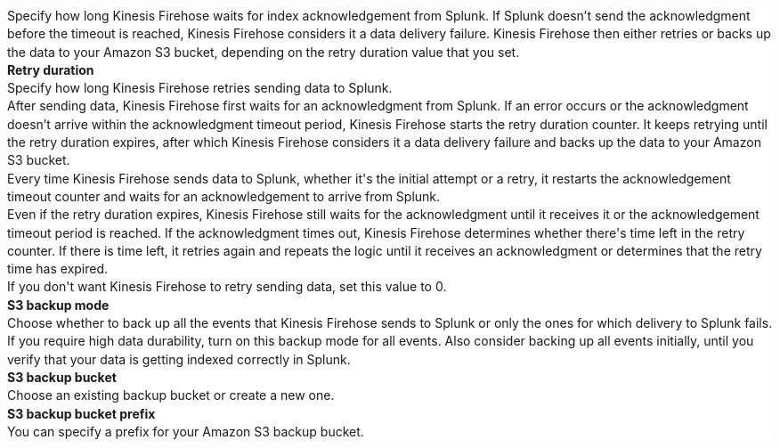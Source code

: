 Specify how long Kinesis Firehose waits for index acknowledgement from Splunk\. If Splunk doesn’t send the acknowledgment before the timeout is reached, Kinesis Firehose considers it a data delivery failure\. Kinesis Firehose then either retries or backs up the data to your Amazon S3 bucket, depending on the retry duration value that you set\.   
**Retry duration**  
Specify how long Kinesis Firehose retries sending data to Splunk\.   
After sending data, Kinesis Firehose first waits for an acknowledgment from Splunk\. If an error occurs or the acknowledgment doesn’t arrive within the acknowledgment timeout period, Kinesis Firehose starts the retry duration counter\. It keeps retrying until the retry duration expires, after which Kinesis Firehose considers it a data delivery failure and backs up the data to your Amazon S3 bucket\.   
Every time Kinesis Firehose sends data to Splunk, whether it's the initial attempt or a retry, it restarts the acknowledgement timeout counter and waits for an acknowledgement to arrive from Splunk\.   
Even if the retry duration expires, Kinesis Firehose still waits for the acknowledgment until it receives it or the acknowledgement timeout period is reached\. If the acknowledgment times out, Kinesis Firehose determines whether there's time left in the retry counter\. If there is time left, it retries again and repeats the logic until it receives an acknowledgment or determines that the retry time has expired\.  
If you don't want Kinesis Firehose to retry sending data, set this value to 0\.  
**S3 backup mode**  
Choose whether to back up all the events that Kinesis Firehose sends to Splunk or only the ones for which delivery to Splunk fails\. If you require high data durability, turn on this backup mode for all events\. Also consider backing up all events initially, until you verify that your data is getting indexed correctly in Splunk\.  
**S3 backup bucket**  
Choose an existing backup bucket or create a new one\.  
**S3 backup bucket prefix**  
You can specify a prefix for your Amazon S3 backup bucket\.
